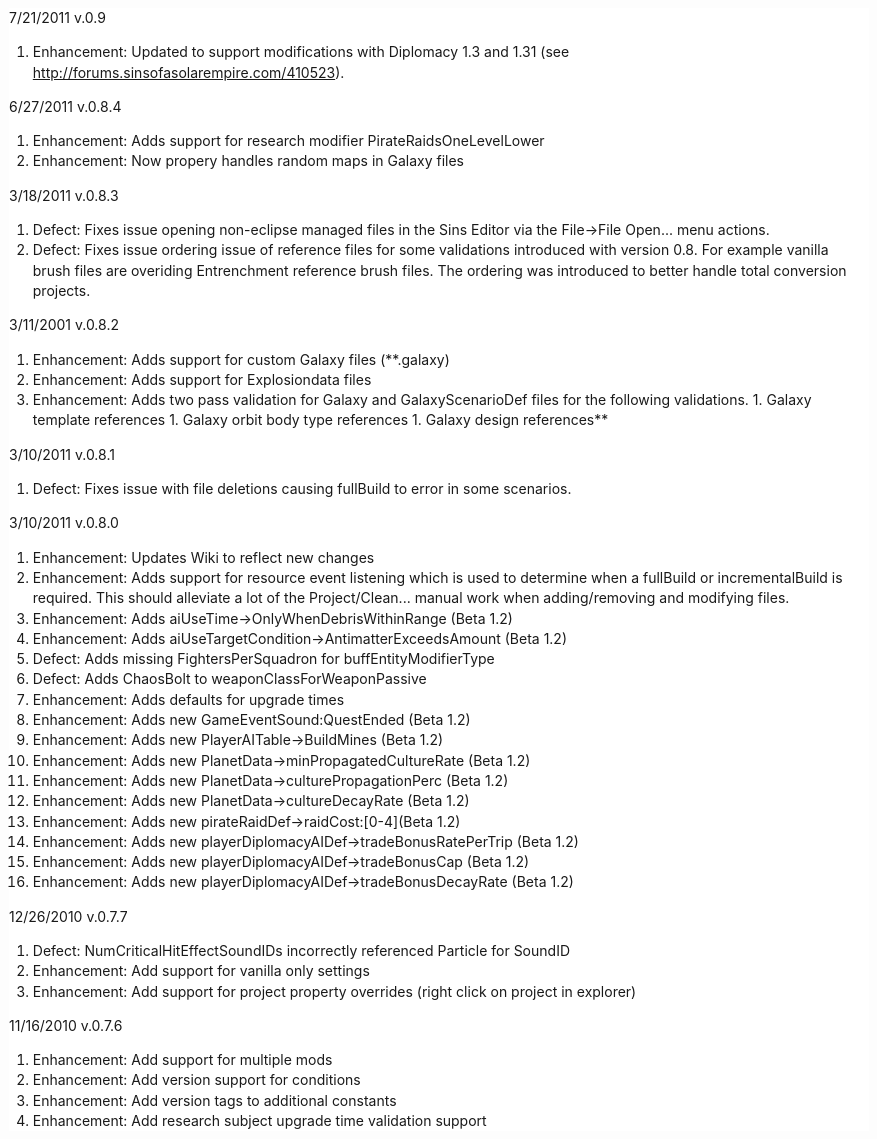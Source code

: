 7/21/2011 v.0.9

  1. Enhancement: Updated to support modifications with Diplomacy 1.3 and 1.31 (see http://forums.sinsofasolarempire.com/410523).

6/27/2011 v.0.8.4
  1. Enhancement: Adds support for research modifier PirateRaidsOneLevelLower
  1. Enhancement: Now propery handles random maps in Galaxy files

3/18/2011 v.0.8.3
  1. Defect: Fixes issue opening non-eclipse managed files in the Sins Editor via the File->File Open... menu actions.
  1. Defect: Fixes issue ordering issue of reference files for some validations introduced with version 0.8. For example vanilla brush files are overiding Entrenchment reference brush files. The ordering was introduced to better handle total conversion projects.

3/11/2001 v.0.8.2
  1. Enhancement: Adds support for custom Galaxy files (**.galaxy)
  1. Enhancement: Adds support for Explosiondata files
  1. Enhancement: Adds two pass validation for Galaxy and GalaxyScenarioDef files for the following validations.
    1. Galaxy template references
    1. Galaxy orbit body type references
    1. Galaxy design references**

3/10/2011 v.0.8.1
  1. Defect: Fixes issue with file deletions causing fullBuild to error in some scenarios.

3/10/2011 v.0.8.0
  1. Enhancement: Updates Wiki to reflect new changes
  1. Enhancement: Adds support for resource event listening which is used to determine when a fullBuild or incrementalBuild is required. This should alleviate a lot of the Project/Clean... manual work when adding/removing and modifying files.
  1. Enhancement: Adds aiUseTime->OnlyWhenDebrisWithinRange (Beta 1.2)
  1. Enhancement: Adds aiUseTargetCondition->AntimatterExceedsAmount (Beta 1.2)
  1. Defect: Adds missing FightersPerSquadron for buffEntityModifierType
  1. Defect: Adds ChaosBolt to weaponClassForWeaponPassive
  1. Enhancement: Adds defaults for upgrade times
  1. Enhancement: Adds new GameEventSound:QuestEnded (Beta 1.2)
  1. Enhancement: Adds new PlayerAITable->BuildMines (Beta 1.2)
  1. Enhancement: Adds new PlanetData->minPropagatedCultureRate (Beta 1.2)
  1. Enhancement: Adds new PlanetData->culturePropagationPerc (Beta 1.2)
  1. Enhancement: Adds new PlanetData->cultureDecayRate (Beta 1.2)
  1. Enhancement: Adds new pirateRaidDef->raidCost:[0-4](Beta 1.2)
  1. Enhancement: Adds new playerDiplomacyAIDef->tradeBonusRatePerTrip  (Beta 1.2)
  1. Enhancement: Adds new playerDiplomacyAIDef->tradeBonusCap (Beta 1.2)
  1. Enhancement: Adds new playerDiplomacyAIDef->tradeBonusDecayRate (Beta 1.2)


12/26/2010 v.0.7.7
  1. Defect: NumCriticalHitEffectSoundIDs incorrectly referenced Particle for SoundID
  1. Enhancement: Add support for vanilla only settings
  1. Enhancement: Add support for project property overrides (right click on project in explorer)

11/16/2010 v.0.7.6
  1. Enhancement: Add support for multiple mods
  1. Enhancement: Add version support for conditions
  1. Enhancement: Add version tags to additional constants
  1. Enhancement: Add research subject upgrade time validation support
